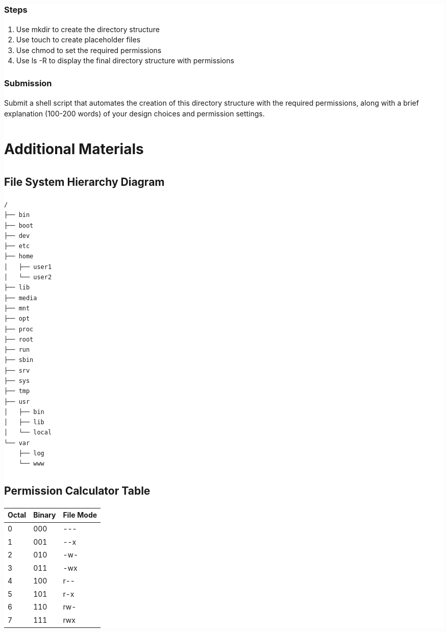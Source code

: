 ### Steps
1. Use mkdir to create the directory structure
2. Use touch to create placeholder files
3. Use chmod to set the required permissions
4. Use ls -R to display the final directory structure with permissions

### Submission
Submit a shell script that automates the creation of this directory structure with the required permissions, along with a brief explanation (100-200 words) of your design choices and permission settings.

# Additional Materials

## File System Hierarchy Diagram

```
/
├── bin
├── boot
├── dev
├── etc
├── home
│   ├── user1
│   └── user2
├── lib
├── media
├── mnt
├── opt
├── proc
├── root
├── run
├── sbin
├── srv
├── sys
├── tmp
├── usr
│   ├── bin
│   ├── lib
│   └── local
└── var
    ├── log
    └── www
```

## Permission Calculator Table

| Octal | Binary | File Mode |
|-------|--------|-----------|
| 0     | 000    | ---       |
| 1     | 001    | --x       |
| 2     | 010    | -w-       |
| 3     | 011    | -wx       |
| 4     | 100    | r--       |
| 5     | 101    | r-x       |
| 6     | 110    | rw-       |
| 7     | 111    | rwx       |